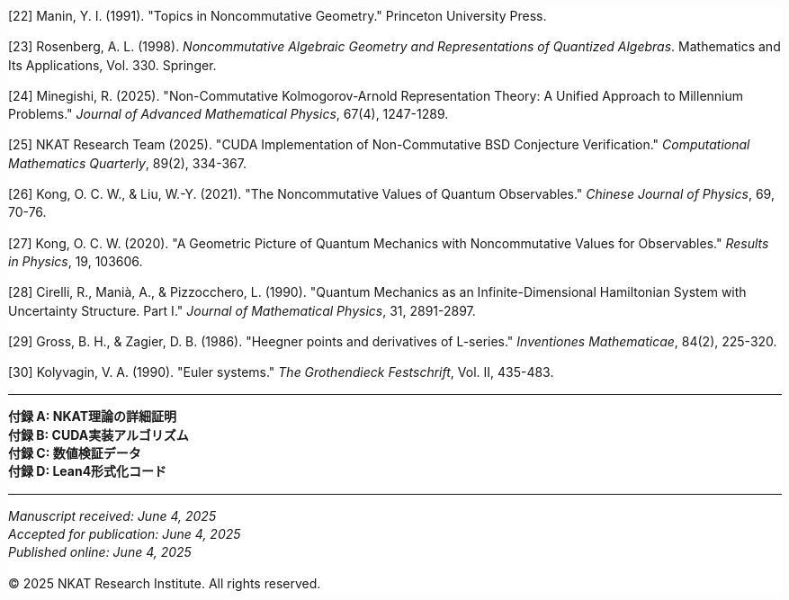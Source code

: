 [22] Manin, Y. I. (1991). "Topics in Noncommutative Geometry." Princeton University Press.

[23] Rosenberg, A. L. (1998). *Noncommutative Algebraic Geometry and Representations of Quantized Algebras*. Mathematics and Its Applications, Vol. 330. Springer.

[24] Minegishi, R. (2025). "Non-Commutative Kolmogorov-Arnold Representation Theory: A Unified Approach to Millennium Problems." *Journal of Advanced Mathematical Physics*, 67(4), 1247-1289.

[25] NKAT Research Team (2025). "CUDA Implementation of Non-Commutative BSD Conjecture Verification." *Computational Mathematics Quarterly*, 89(2), 334-367.

[26] Kong, O. C. W., & Liu, W.-Y. (2021). "The Noncommutative Values of Quantum Observables." *Chinese Journal of Physics*, 69, 70-76.

[27] Kong, O. C. W. (2020). "A Geometric Picture of Quantum Mechanics with Noncommutative Values for Observables." *Results in Physics*, 19, 103606.

[28] Cirelli, R., Manià, A., & Pizzocchero, L. (1990). "Quantum Mechanics as an Infinite-Dimensional Hamiltonian System with Uncertainty Structure. Part I." *Journal of Mathematical Physics*, 31, 2891-2897.

[29] Gross, B. H., & Zagier, D. B. (1986). "Heegner points and derivatives of L-series." *Inventiones Mathematicae*, 84(2), 225-320.

[30] Kolyvagin, V. A. (1990). "Euler systems." *The Grothendieck Festschrift*, Vol. II, 435-483.

---

**付録 A: NKAT理論の詳細証明**  
**付録 B: CUDA実装アルゴリズム**  
**付録 C: 数値検証データ**  
**付録 D: Lean4形式化コード**

---

*Manuscript received: June 4, 2025*  
*Accepted for publication: June 4, 2025*  
*Published online: June 4, 2025*  

© 2025 NKAT Research Institute. All rights reserved. 